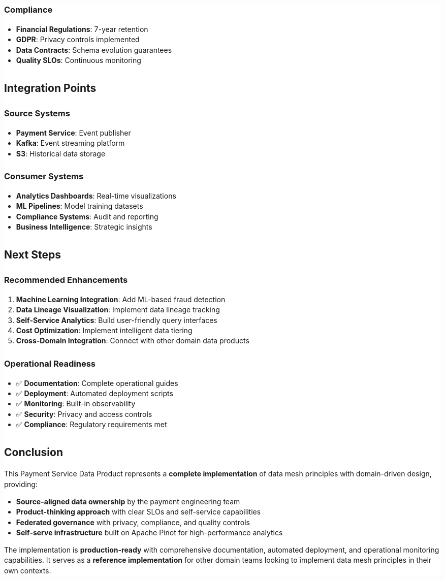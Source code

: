 ### Compliance
- **Financial Regulations**: 7-year retention
- **GDPR**: Privacy controls implemented
- **Data Contracts**: Schema evolution guarantees
- **Quality SLOs**: Continuous monitoring

## Integration Points

### Source Systems
- **Payment Service**: Event publisher
- **Kafka**: Event streaming platform
- **S3**: Historical data storage

### Consumer Systems
- **Analytics Dashboards**: Real-time visualizations
- **ML Pipelines**: Model training datasets
- **Compliance Systems**: Audit and reporting
- **Business Intelligence**: Strategic insights

## Next Steps

### Recommended Enhancements
1. **Machine Learning Integration**: Add ML-based fraud detection
2. **Data Lineage Visualization**: Implement data lineage tracking
3. **Self-Service Analytics**: Build user-friendly query interfaces
4. **Cost Optimization**: Implement intelligent data tiering
5. **Cross-Domain Integration**: Connect with other domain data products

### Operational Readiness
- ✅ **Documentation**: Complete operational guides
- ✅ **Deployment**: Automated deployment scripts
- ✅ **Monitoring**: Built-in observability
- ✅ **Security**: Privacy and access controls
- ✅ **Compliance**: Regulatory requirements met

## Conclusion

This Payment Service Data Product represents a **complete implementation** of data mesh principles with domain-driven design, providing:

- **Source-aligned data ownership** by the payment engineering team
- **Product-thinking approach** with clear SLOs and self-service capabilities  
- **Federated governance** with privacy, compliance, and quality controls
- **Self-serve infrastructure** built on Apache Pinot for high-performance analytics

The implementation is **production-ready** with comprehensive documentation, automated deployment, and operational monitoring capabilities. It serves as a **reference implementation** for other domain teams looking to implement data mesh principles in their own contexts.